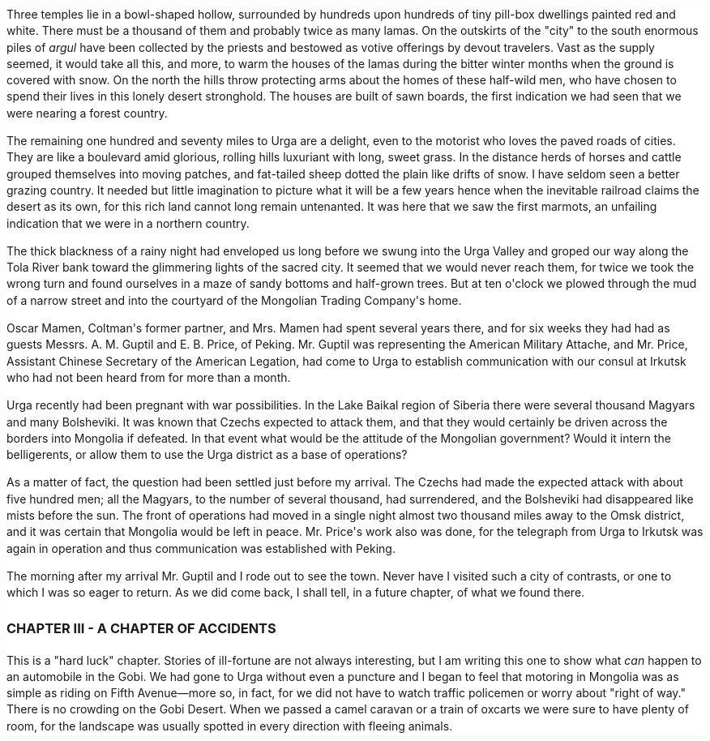 Three temples lie in a bowl-shaped hollow, surrounded by hundreds upon hundreds of tiny pill-box dwellings painted red and white. There must be a thousand of them and probably twice as many lamas. On the outskirts of the "city" to the south enormous piles of _argul_ have been collected by the priests and bestowed as votive offerings by devout travelers. Vast as the supply seemed, it would take all this, and more, to warm the houses of the lamas during the bitter winter months when the ground is covered with snow. On the north the hills throw protecting arms about the homes of these half-wild men, who have chosen to spend their lives in this lonely desert stronghold. The houses are built of sawn boards, the first indication we had seen that we were nearing a forest country.

The remaining one hundred and seventy miles to Urga are a delight, even to the motorist who loves the paved roads of cities. They are like a boulevard amid glorious, rolling hills luxuriant with long, sweet grass. In the distance herds of horses and cattle grouped themselves into moving patches, and fat-tailed sheep dotted the plain like drifts of snow. I have seldom seen a better grazing country. It needed but little imagination to picture what it will be a few years hence when the inevitable railroad claims the desert as its own, for this rich land cannot long remain untenanted. It was here that we saw the first marmots, an unfailing indication that we were in a northern country.

The thick blackness of a rainy night had enveloped us long before we swung into the Urga Valley and groped our way along the Tola River bank toward the glimmering lights of the sacred city. It seemed that we would never reach them, for twice we took the wrong turn and found ourselves in a maze of sandy bottoms and half-grown trees. But at ten o'clock we plowed through the mud of a narrow street and into the courtyard of the Mongolian Trading Company's home.

Oscar Mamen, Coltman's former partner, and Mrs. Mamen had spent several years there, and for six weeks they had had as guests Messrs. A. M. Guptil and E. B. Price, of Peking. Mr. Guptil was representing the American Military Attache, and Mr. Price, Assistant Chinese Secretary of the American Legation, had come to Urga to establish communication with our consul at Irkutsk who had not been heard from for more than a month.

Urga recently had been pregnant with war possibilities. In the Lake Baikal region of Siberia there were several thousand Magyars and many Bolsheviki. It was known that Czechs expected to attack them, and that they would certainly be driven across the borders into Mongolia if defeated. In that event what would be the attitude of the Mongolian government? Would it intern the belligerents, or allow them to use the Urga district as a base of operations?

As a matter of fact, the question had been settled just before my arrival. The Czechs had made the expected attack with about five hundred men; all the Magyars, to the number of several thousand, had surrendered, and the Bolsheviki had disappeared like mists before the sun. The front of operations had moved in a single night almost two thousand miles away to the Omsk district, and it was certain that Mongolia would be left in peace. Mr. Price's work also was done, for the telegraph from Urga to Irkutsk was again in operation and thus communication was established with Peking.

The morning after my arrival Mr. Guptil and I rode out to see the town. Never have I visited such a city of contrasts, or one to which I was so eager to return. As we did come back, I shall tell, in a future chapter, of what we found there.


### CHAPTER III - A CHAPTER OF ACCIDENTS

This is a "hard luck" chapter. Stories of ill-fortune are not always interesting, but I am writing this one to show what _can_ happen to an automobile in the Gobi. We had gone to Urga without even a puncture and I began to feel that motoring in Mongolia was as simple as riding on Fifth Avenue—more so, in fact, for we did not have to watch traffic policemen or worry about "right of way." There is no crowding on the Gobi Desert. When we passed a camel caravan or a train of oxcarts we were sure to have plenty of room, for the landscape was usually spotted in every direction with fleeing animals.

